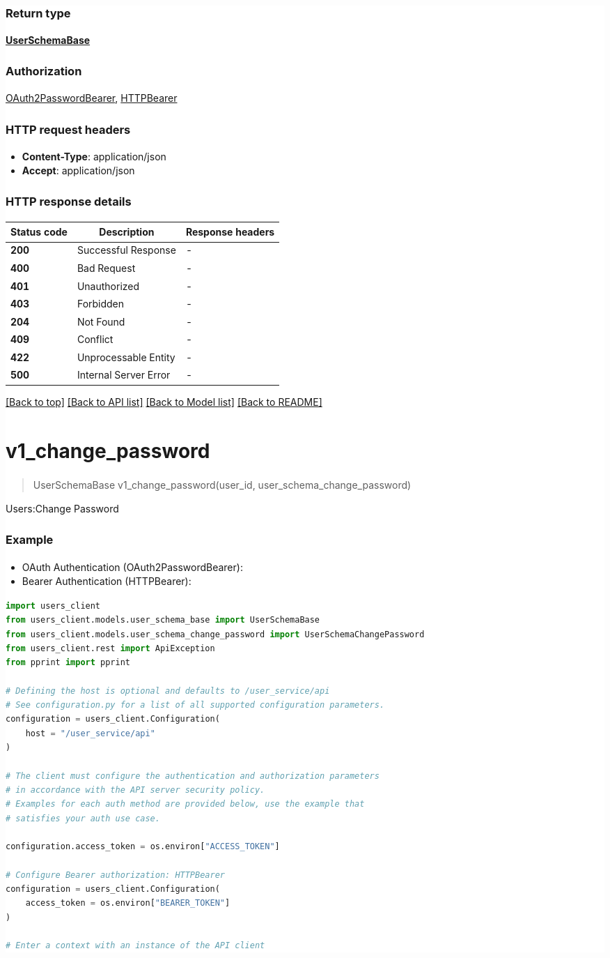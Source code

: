 ### Return type

[**UserSchemaBase**](UserSchemaBase.md)

### Authorization

[OAuth2PasswordBearer](../README.md#OAuth2PasswordBearer), [HTTPBearer](../README.md#HTTPBearer)

### HTTP request headers

 - **Content-Type**: application/json
 - **Accept**: application/json

### HTTP response details

| Status code | Description | Response headers |
|-------------|-------------|------------------|
**200** | Successful Response |  -  |
**400** | Bad Request |  -  |
**401** | Unauthorized |  -  |
**403** | Forbidden |  -  |
**204** | Not Found |  -  |
**409** | Conflict |  -  |
**422** | Unprocessable Entity |  -  |
**500** | Internal Server Error |  -  |

[[Back to top]](#) [[Back to API list]](../README.md#documentation-for-api-endpoints) [[Back to Model list]](../README.md#documentation-for-models) [[Back to README]](../README.md)

# **v1_change_password**
> UserSchemaBase v1_change_password(user_id, user_schema_change_password)

Users:Change Password

### Example

* OAuth Authentication (OAuth2PasswordBearer):
* Bearer Authentication (HTTPBearer):

```python
import users_client
from users_client.models.user_schema_base import UserSchemaBase
from users_client.models.user_schema_change_password import UserSchemaChangePassword
from users_client.rest import ApiException
from pprint import pprint

# Defining the host is optional and defaults to /user_service/api
# See configuration.py for a list of all supported configuration parameters.
configuration = users_client.Configuration(
    host = "/user_service/api"
)

# The client must configure the authentication and authorization parameters
# in accordance with the API server security policy.
# Examples for each auth method are provided below, use the example that
# satisfies your auth use case.

configuration.access_token = os.environ["ACCESS_TOKEN"]

# Configure Bearer authorization: HTTPBearer
configuration = users_client.Configuration(
    access_token = os.environ["BEARER_TOKEN"]
)

# Enter a context with an instance of the API client
```